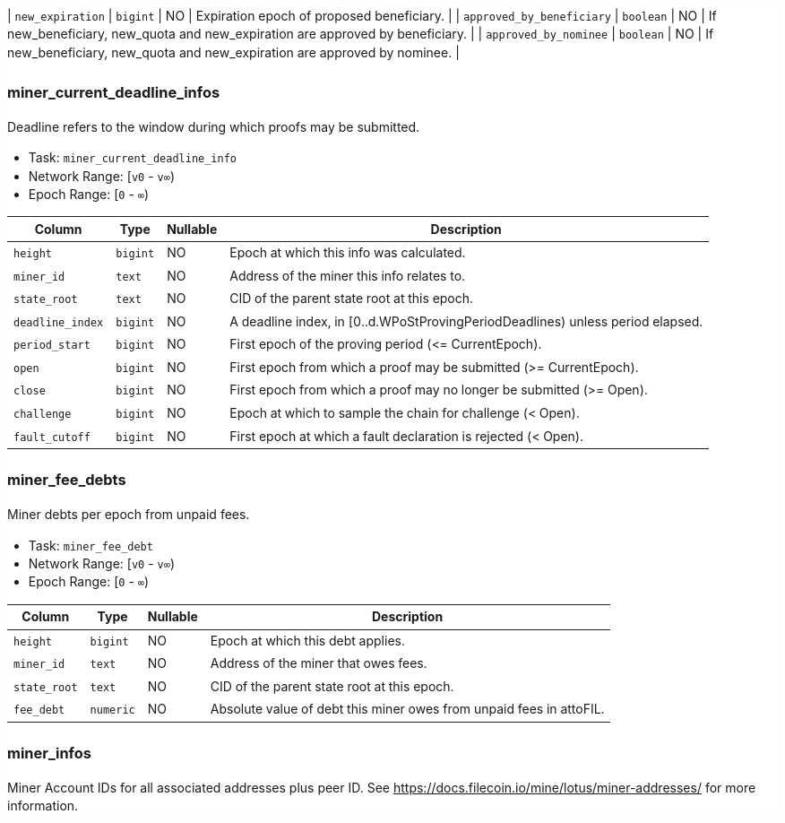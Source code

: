 | `new_expiration`          | `bigint`  | NO       | Expiration epoch of proposed beneficiary.                                                                                                                                  |
| `approved_by_beneficiary` | `boolean` | NO       | If new_beneficiary, new_quota and new_expiration are approved by beneficiary.                                                                                              |
| `approved_by_nominee`     | `boolean` | NO       | If new_beneficiary, new_quota and new_expiration are approved by nominee.                                                                                                  |

### miner_current_deadline_infos

Deadline refers to the window during which proofs may be submitted.

- Task: `miner_current_deadline_info`
- Network Range: [`v0` - `v∞`)
- Epoch Range: [`0` - `∞`)

| Column           | Type     | Nullable | Description                                                                    |
| ---------------- | -------- | -------- | ------------------------------------------------------------------------------ |
| `height`         | `bigint` | NO       | Epoch at which this info was calculated.                                       |
| `miner_id`       | `text`   | NO       | Address of the miner this info relates to.                                     |
| `state_root`     | `text`   | NO       | CID of the parent state root at this epoch.                                    |
| `deadline_index` | `bigint` | NO       | A deadline index, in [0..d.WPoStProvingPeriodDeadlines) unless period elapsed. |
| `period_start`   | `bigint` | NO       | First epoch of the proving period (<= CurrentEpoch).                           |
| `open`           | `bigint` | NO       | First epoch from which a proof may be submitted (>= CurrentEpoch).             |
| `close`          | `bigint` | NO       | First epoch from which a proof may no longer be submitted (>= Open).           |
| `challenge`      | `bigint` | NO       | Epoch at which to sample the chain for challenge (< Open).                     |
| `fault_cutoff`   | `bigint` | NO       | First epoch at which a fault declaration is rejected (< Open).                 |

### miner_fee_debts

Miner debts per epoch from unpaid fees.

- Task: `miner_fee_debt`
- Network Range: [`v0` - `v∞`)
- Epoch Range: [`0` - `∞`)

| Column       | Type      | Nullable | Description                                                         |
| ------------ | --------- | -------- | ------------------------------------------------------------------- |
| `height`     | `bigint`  | NO       | Epoch at which this debt applies.                                   |
| `miner_id`   | `text`    | NO       | Address of the miner that owes fees.                                |
| `state_root` | `text`    | NO       | CID of the parent state root at this epoch.                         |
| `fee_debt`   | `numeric` | NO       | Absolute value of debt this miner owes from unpaid fees in attoFIL. |

### miner_infos

Miner Account IDs for all associated addresses plus peer ID. See https://docs.filecoin.io/mine/lotus/miner-addresses/ for more information.
